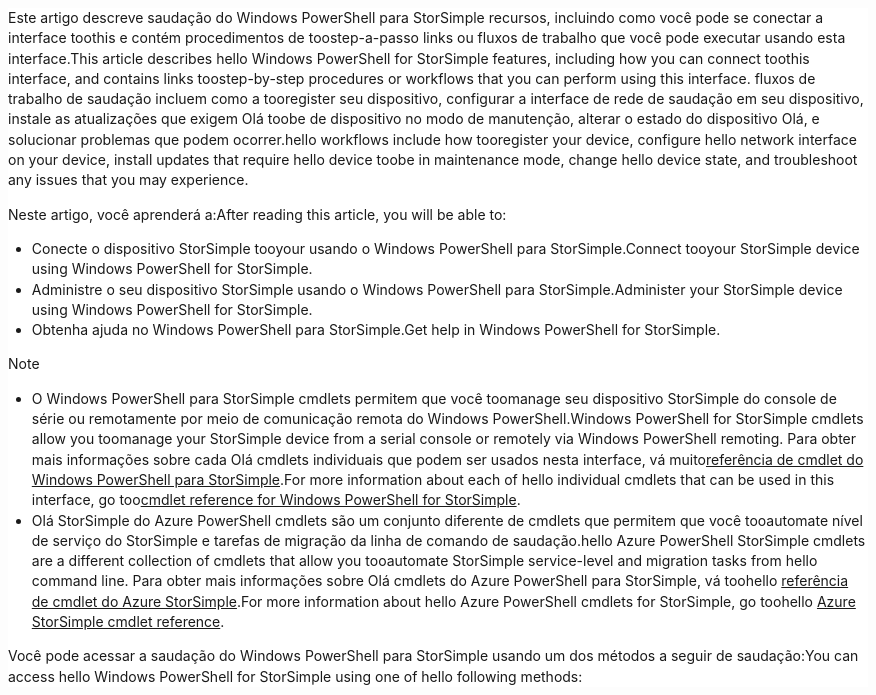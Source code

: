 <span data-ttu-id="64fa3-109">Este artigo descreve saudação do Windows PowerShell para StorSimple recursos, incluindo como você pode se conectar a interface toothis e contém procedimentos de toostep-a-passo links ou fluxos de trabalho que você pode executar usando esta interface.</span><span class="sxs-lookup"><span data-stu-id="64fa3-109">This article describes hello Windows PowerShell for StorSimple features, including how you can connect toothis interface, and contains links toostep-by-step procedures or workflows that you can perform using this interface.</span></span> <span data-ttu-id="64fa3-110">fluxos de trabalho de saudação incluem como a tooregister seu dispositivo, configurar a interface de rede de saudação em seu dispositivo, instale as atualizações que exigem Olá toobe de dispositivo no modo de manutenção, alterar o estado do dispositivo Olá, e solucionar problemas que podem ocorrer.</span><span class="sxs-lookup"><span data-stu-id="64fa3-110">hello workflows include how tooregister your device, configure hello network interface on your device, install updates that require hello device toobe in maintenance mode, change hello device state, and troubleshoot any issues that you may experience.</span></span>

<span data-ttu-id="64fa3-111">Neste artigo, você aprenderá a:</span><span class="sxs-lookup"><span data-stu-id="64fa3-111">After reading this article, you will be able to:</span></span>

* <span data-ttu-id="64fa3-112">Conecte o dispositivo StorSimple tooyour usando o Windows PowerShell para StorSimple.</span><span class="sxs-lookup"><span data-stu-id="64fa3-112">Connect tooyour StorSimple device using Windows PowerShell for StorSimple.</span></span>
* <span data-ttu-id="64fa3-113">Administre o seu dispositivo StorSimple usando o Windows PowerShell para StorSimple.</span><span class="sxs-lookup"><span data-stu-id="64fa3-113">Administer your StorSimple device using Windows PowerShell for StorSimple.</span></span>
* <span data-ttu-id="64fa3-114">Obtenha ajuda no Windows PowerShell para StorSimple.</span><span class="sxs-lookup"><span data-stu-id="64fa3-114">Get help in Windows PowerShell for StorSimple.</span></span>

> [!NOTE]
> * <span data-ttu-id="64fa3-115">O Windows PowerShell para StorSimple cmdlets permitem que você toomanage seu dispositivo StorSimple do console de série ou remotamente por meio de comunicação remota do Windows PowerShell.</span><span class="sxs-lookup"><span data-stu-id="64fa3-115">Windows PowerShell for StorSimple cmdlets allow you toomanage your StorSimple device from a serial console or remotely via Windows PowerShell remoting.</span></span> <span data-ttu-id="64fa3-116">Para obter mais informações sobre cada Olá cmdlets individuais que podem ser usados nesta interface, vá muito[referência de cmdlet do Windows PowerShell para StorSimple](https://technet.microsoft.com/library/dn688168.aspx).</span><span class="sxs-lookup"><span data-stu-id="64fa3-116">For more information about each of hello individual cmdlets that can be used in this interface, go too[cmdlet reference for Windows PowerShell for StorSimple](https://technet.microsoft.com/library/dn688168.aspx).</span></span>
> * <span data-ttu-id="64fa3-117">Olá StorSimple do Azure PowerShell cmdlets são um conjunto diferente de cmdlets que permitem que você tooautomate nível de serviço do StorSimple e tarefas de migração da linha de comando de saudação.</span><span class="sxs-lookup"><span data-stu-id="64fa3-117">hello Azure PowerShell StorSimple cmdlets are a different collection of cmdlets that allow you tooautomate StorSimple service-level and migration tasks from hello command line.</span></span> <span data-ttu-id="64fa3-118">Para obter mais informações sobre Olá cmdlets do Azure PowerShell para StorSimple, vá toohello [referência de cmdlet do Azure StorSimple](https://docs.microsoft.com/powershell/servicemanagement/azure.storsimple/v3.1.0/azure.storsimple).</span><span class="sxs-lookup"><span data-stu-id="64fa3-118">For more information about hello Azure PowerShell cmdlets for StorSimple, go toohello [Azure StorSimple cmdlet reference](https://docs.microsoft.com/powershell/servicemanagement/azure.storsimple/v3.1.0/azure.storsimple).</span></span>


<span data-ttu-id="64fa3-119">Você pode acessar a saudação do Windows PowerShell para StorSimple usando um dos métodos a seguir de saudação:</span><span class="sxs-lookup"><span data-stu-id="64fa3-119">You can access hello Windows PowerShell for StorSimple using one of hello following methods:</span></span>
